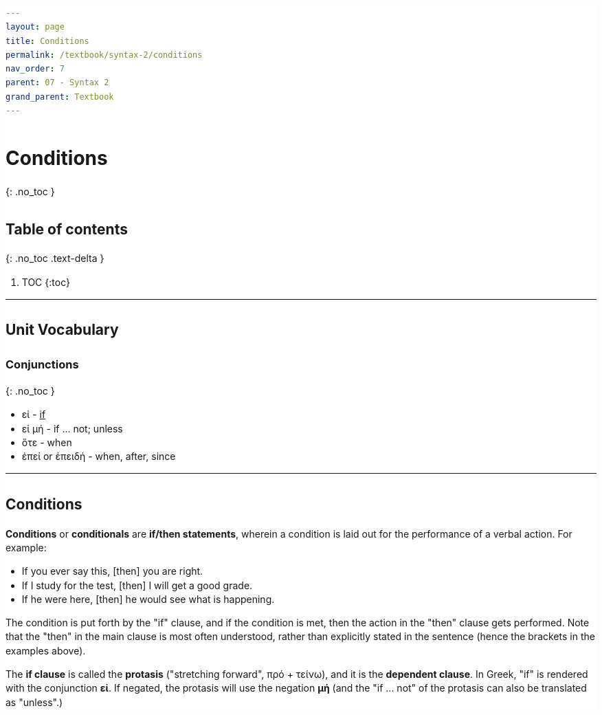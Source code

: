 ```yaml
---
layout: page
title: Conditions
permalink: /textbook/syntax-2/conditions
nav_order: 7
parent: 07 - Syntax 2
grand_parent: Textbook
---
```


# Conditions
{: .no_toc }

## Table of contents
{: .no_toc .text-delta }

1. TOC
{:toc}

***

## Unit Vocabulary

### Conjunctions
{: .no_toc }

* εἰ - [if](https://logeion.uchicago.edu/εἰ)
* εἰ μή - if ... not; unless
* ὅτε - when
* ἐπεί or ἐπειδή - when, after, since

***

## Conditions

**Conditions** or **conditionals** are **if/then statements**, wherein a condition is laid out for the performance of a verbal action. For example:

* If you ever say this, [then] you are right.
* If I study for the test, [then] I will get a good grade.
* If he were here, [then] he would see what is happening.

The condition is put forth by the "if" clause, and if the condition is met, then the action in the "then" clause gets performed. Note that the "then" in the main clause is most often understood, rather than explicitly stated in the sentence (hence the brackets in the examples above).

The **if clause** is called the **protasis** ("stretching forward", πρό + τείνω), and it is the **dependent clause**. In Greek, "if" is rendered with the conjunction **εἰ**. If negated, the protasis will use the negation **μή** (and the "if ... not" of the protasis can also be translated as "unless".)
